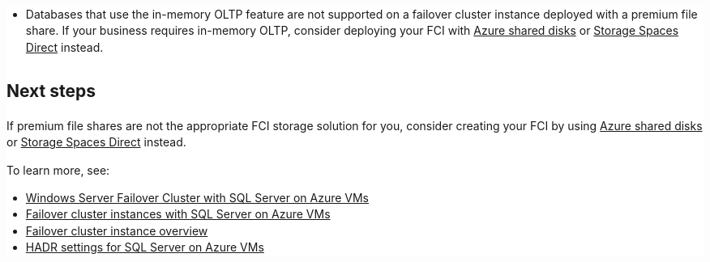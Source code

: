 - Databases that use the in-memory OLTP feature are not supported on a failover cluster instance deployed with a premium file share. If your business requires in-memory OLTP, consider deploying your FCI with [Azure shared disks](failover-cluster-instance-azure-shared-disks-manually-configure.md) or [Storage Spaces Direct](failover-cluster-instance-storage-spaces-direct-manually-configure.md) instead.

## Next steps

If premium file shares are not the appropriate FCI storage solution for you, consider creating your FCI by using [Azure shared disks](failover-cluster-instance-azure-shared-disks-manually-configure.md) or [Storage Spaces Direct](failover-cluster-instance-storage-spaces-direct-manually-configure.md) instead. 

To learn more, see:

- [Windows Server Failover Cluster with SQL Server on Azure VMs](hadr-windows-server-failover-cluster-overview.md)
- [Failover cluster instances with SQL Server on Azure VMs](failover-cluster-instance-overview.md)
- [Failover cluster instance overview](/sql/sql-server/failover-clusters/windows/always-on-failover-cluster-instances-sql-server)
- [HADR settings for SQL Server on Azure VMs](hadr-cluster-best-practices.md)

